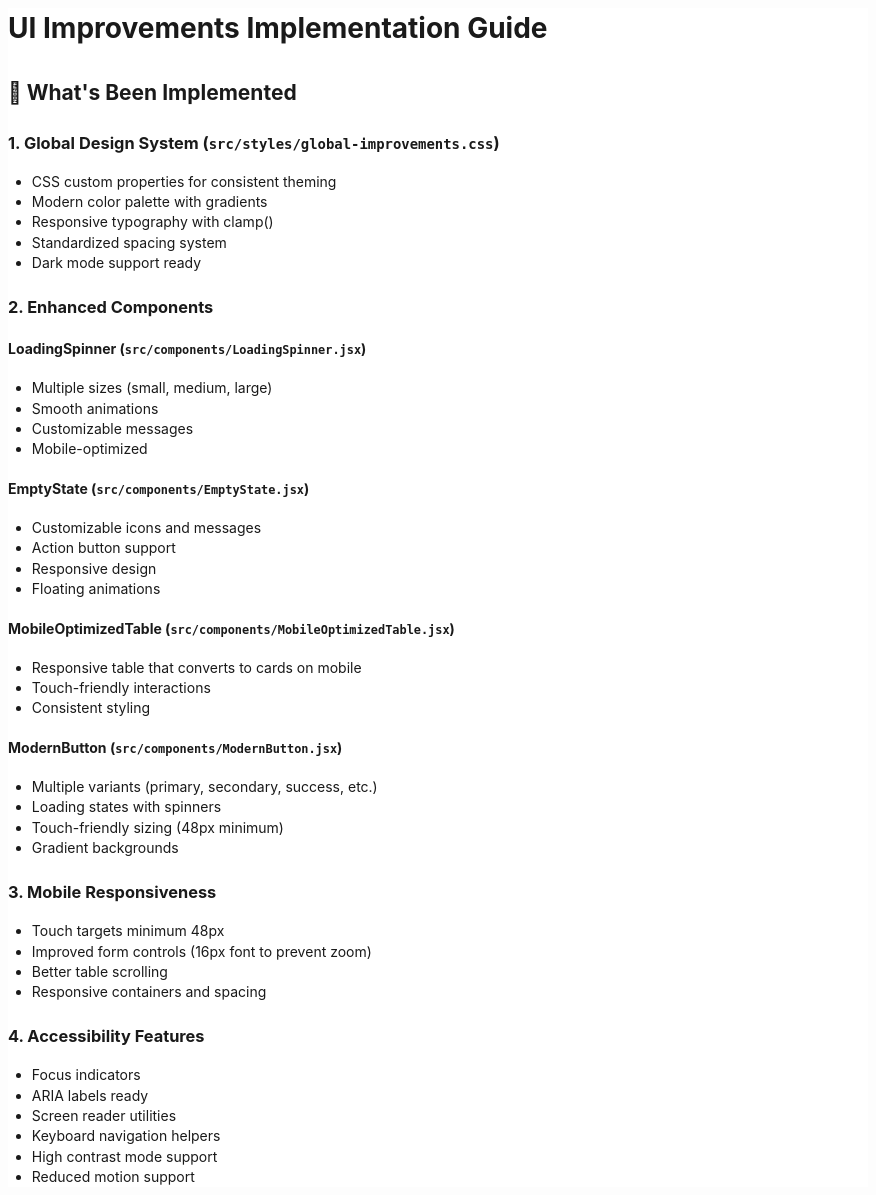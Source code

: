 # UI Improvements Implementation Guide

## 🚀 What's Been Implemented

### 1. **Global Design System** (`src/styles/global-improvements.css`)
- CSS custom properties for consistent theming
- Modern color palette with gradients
- Responsive typography with clamp()
- Standardized spacing system
- Dark mode support ready

### 2. **Enhanced Components**

#### **LoadingSpinner** (`src/components/LoadingSpinner.jsx`)
- Multiple sizes (small, medium, large)
- Smooth animations
- Customizable messages
- Mobile-optimized

#### **EmptyState** (`src/components/EmptyState.jsx`)
- Customizable icons and messages
- Action button support
- Responsive design
- Floating animations

#### **MobileOptimizedTable** (`src/components/MobileOptimizedTable.jsx`)
- Responsive table that converts to cards on mobile
- Touch-friendly interactions
- Consistent styling

#### **ModernButton** (`src/components/ModernButton.jsx`)
- Multiple variants (primary, secondary, success, etc.)
- Loading states with spinners
- Touch-friendly sizing (48px minimum)
- Gradient backgrounds

### 3. **Mobile Responsiveness**
- Touch targets minimum 48px
- Improved form controls (16px font to prevent zoom)
- Better table scrolling
- Responsive containers and spacing

### 4. **Accessibility Features**
- Focus indicators
- ARIA labels ready
- Screen reader utilities
- Keyboard navigation helpers
- High contrast mode support
- Reduced motion support
